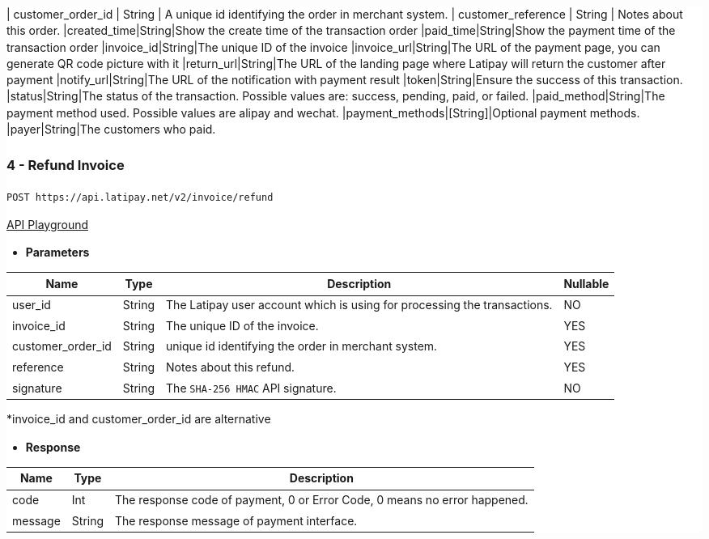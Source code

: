 | customer_order_id | String | A unique id identifying the order in merchant system.
| customer_reference | String | Notes about this order.
|created_time|String|Show the create time of the transaction order
|paid_time|String|Show the payment time of the transaction order
|invoice_id|String|The unique ID of the invoice
|invoice_url|String|The URL of the payment page, you can generate QR code picture with it
|return_url|String|The URL of the landing page where Latipay will return the customer after payment
|notify_url|String|The URL of the notification with payment result
|token|String|Ensure the success of this transaction.
|status|String|The status of the transaction. Possible values are: success, pending, paid, or failed.
|paid_method|String|The payment method used. Possible values are alipay and wechat.
|payment_methods|[String]|Optional payment methods.
|payer|String|The customers who paid.

### 4 - Refund Invoice

```
POST https://api.latipay.net/v2/invoice/refund
```

[API Playground](http://doc.latipay.net/api-console/invoice.html?api=/v2/refund)

* <strong>Parameters</strong>

| Name  | Type  | Description | Nullable |
|------------- |---------------| -------------| -------------|
|user_id | String | The Latipay user account which is using for processing the transactions. | NO |
|invoice_id | String | The unique ID of the invoice.  | YES
|customer_order_id | String |  unique id identifying the order in merchant system.  | YES
|reference | String |  Notes about this refund.  | YES
|signature | String | The `SHA-256 HMAC` API signature. | NO

*invoice_id and customer_order_id are alternative

* <strong>Response</strong>

| Name  | Type  | Description |
|------------- |---------------| -------------|
| code | Int | The response code of payment, 0 or Error Code, 0 means no error happened.
| message | String | The response message of payment interface.
